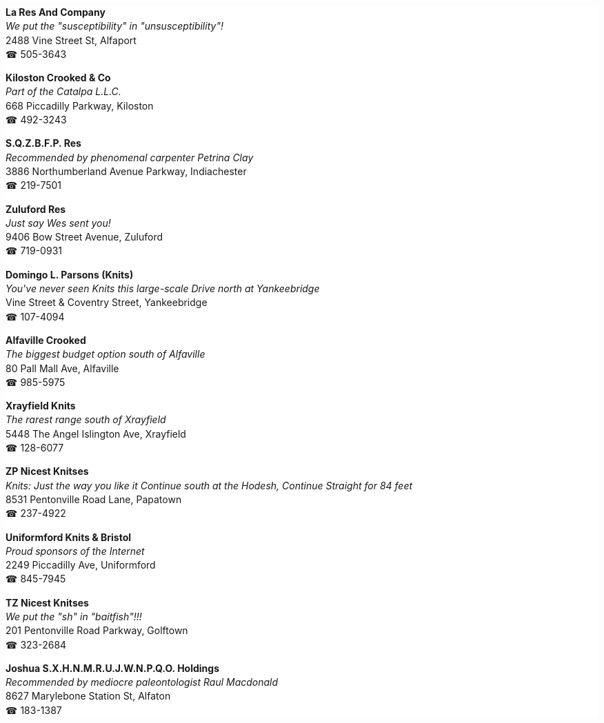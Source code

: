 **La Res And Company**  
_We put the "susceptibility" in "unsusceptibility"!_  
2488 Vine Street St, Alfaport  
☎ 505-3643

**Kiloston Crooked & Co**  
_Part of the Catalpa L.L.C._  
668 Piccadilly Parkway, Kiloston  
☎ 492-3243

**S.Q.Z.B.F.P. Res**  
_Recommended by phenomenal carpenter Petrina Clay_  
3886 Northumberland Avenue Parkway, Indiachester  
☎ 219-7501

**Zuluford Res**  
_Just say Wes sent you!_  
9406 Bow Street Avenue, Zuluford  
☎ 719-0931

**Domingo L. Parsons (Knits)**  
_You've never seen Knits this large-scale 
Drive north at Yankeebridge_  
Vine Street & Coventry Street, Yankeebridge  
☎ 107-4094

**Alfaville Crooked**  
_The biggest budget option south of Alfaville_  
80 Pall Mall Ave, Alfaville  
☎ 985-5975

**Xrayfield Knits**  
_The rarest range south of Xrayfield_  
5448 The Angel Islington Ave, Xrayfield  
☎ 128-6077

**ZP Nicest Knitses**  
_Knits: Just the way you like it 
Continue south at the Hodesh, Continue Straight for 84 feet_  
8531 Pentonville Road Lane, Papatown  
☎ 237-4922

**Uniformford Knits & Bristol**  
_Proud sponsors of the Internet_  
2249 Piccadilly Ave, Uniformford  
☎ 845-7945

**TZ Nicest Knitses**  
_We put the "sh" in "baitfish"!!!_  
201 Pentonville Road Parkway, Golftown  
☎ 323-2684

**Joshua S.X.H.N.M.R.U.J.W.N.P.Q.O. Holdings**  
_Recommended by mediocre paleontologist Raul Macdonald_  
8627 Marylebone Station St, Alfaton  
☎ 183-1387
